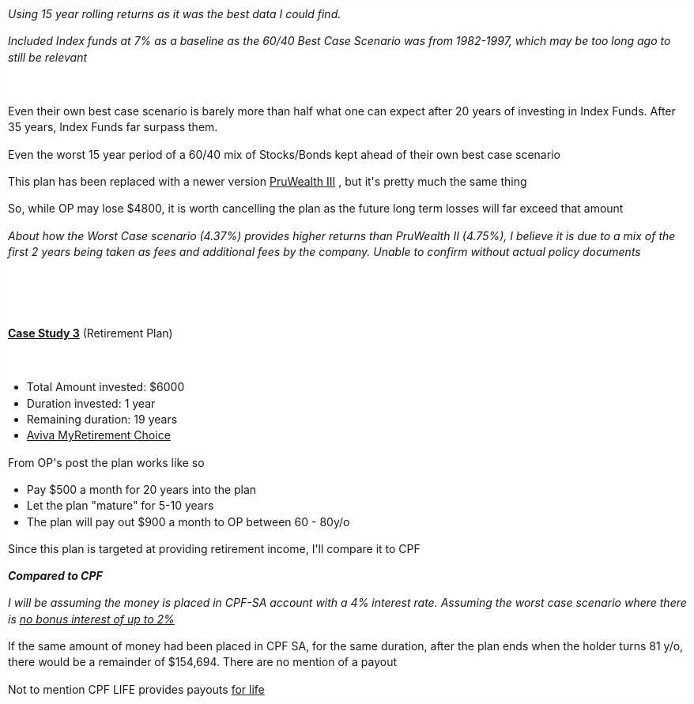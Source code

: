 *Using 15 year rolling returns as it was the best data I could find.*

*Included Index funds at 7% as a baseline as the 60/40 Best Case Scenario was from 1982-1997, which may be too long ago to still be relevant*

&#x200B;

Even their own best case scenario is barely more than half what one can expect after 20 years of investing in Index Funds. After 35 years, Index Funds far surpass them.

Even the worst 15 year period of a 60/40 mix of Stocks/Bonds kept ahead of their own best case scenario

This plan has been replaced with a newer version [PruWealth III](https://www.prudential.com.sg/-/media/prudential/pdf/ebrochures/pruwealth-iii-sgd-ebrochure_english.ashx) , but it's pretty much the same thing

So, while OP may lose $4800, it is worth cancelling the plan as the future long term losses will far exceed that amount

*About how the Worst Case scenario (4.37%) provides higher returns than PruWealth II (4.75%), I believe it is due to a mix of the first 2 years being taken as fees and additional fees by the company. Unable to confirm without actual policy documents*

&#x200B;

&#x200B;

[**Case Study 3**](https://www.reddit.com/r/singaporefi/comments/n3nf5k/retirement_plan_with_insurer_should_i_continue/) (Retirement Plan)

&#x200B;

* Total Amount invested: $6000
* Duration invested: 1 year
* Remaining duration: 19 years
* [Aviva MyRetirement Choice](https://www.aviva.com.sg/content/dam/aviva-public/sg/documents/aviva-retirement-plan/Aviva_MyRetirementChoice.pdf)

From OP's post the plan works like so

* Pay $500 a month for 20 years into the plan
* Let the plan "mature" for 5-10 years
* The plan will pay out $900 a month to OP between 60 - 80y/o

Since this plan is targeted at providing retirement income, I'll compare it to CPF

***Compared to CPF***

*I will be assuming the money is placed in CPF-SA account with a 4% interest rate. Assuming the worst case scenario where there is* [*no bonus interest of up to 2%*](https://www.cpf.gov.sg/Members/AboutUs/about-us-info/cpf-interest-rates)

If the same amount of money had been placed in CPF SA, for the same duration, after the plan ends when the holder turns 81 y/o, there would be a remainder of $154,694. There are no mention of a payout

Not to mention CPF LIFE provides payouts [for life](https://www.cpf.gov.sg/members/FAQ/schemes/retirement/cpf-life/FAQDetails?category=Retirement&group=CPF%20LIFE&folderid=11646&ajfaqid=2186326)
